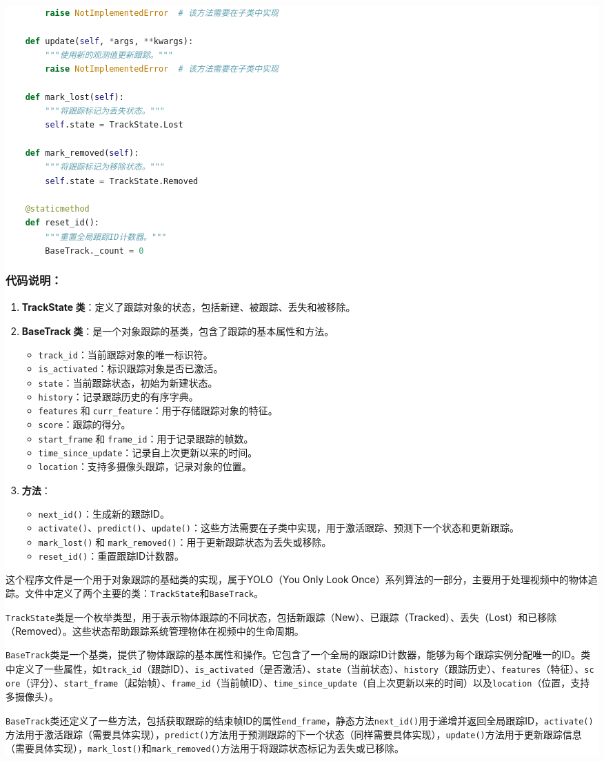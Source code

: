 ```python
        raise NotImplementedError  # 该方法需要在子类中实现

    def update(self, *args, **kwargs):
        """使用新的观测值更新跟踪。"""
        raise NotImplementedError  # 该方法需要在子类中实现

    def mark_lost(self):
        """将跟踪标记为丢失状态。"""
        self.state = TrackState.Lost

    def mark_removed(self):
        """将跟踪标记为移除状态。"""
        self.state = TrackState.Removed

    @staticmethod
    def reset_id():
        """重置全局跟踪ID计数器。"""
        BaseTrack._count = 0
```

### 代码说明：
1. **TrackState 类**：定义了跟踪对象的状态，包括新建、被跟踪、丢失和被移除。
2. **BaseTrack 类**：是一个对象跟踪的基类，包含了跟踪的基本属性和方法。
   - `track_id`：当前跟踪对象的唯一标识符。
   - `is_activated`：标识跟踪对象是否已激活。
   - `state`：当前跟踪状态，初始为新建状态。
   - `history`：记录跟踪历史的有序字典。
   - `features` 和 `curr_feature`：用于存储跟踪对象的特征。
   - `score`：跟踪的得分。
   - `start_frame` 和 `frame_id`：用于记录跟踪的帧数。
   - `time_since_update`：记录自上次更新以来的时间。
   - `location`：支持多摄像头跟踪，记录对象的位置。

3. **方法**：
   - `next_id()`：生成新的跟踪ID。
   - `activate()`、`predict()`、`update()`：这些方法需要在子类中实现，用于激活跟踪、预测下一个状态和更新跟踪。
   - `mark_lost()` 和 `mark_removed()`：用于更新跟踪状态为丢失或移除。
   - `reset_id()`：重置跟踪ID计数器。

这个程序文件是一个用于对象跟踪的基础类的实现，属于YOLO（You Only Look Once）系列算法的一部分，主要用于处理视频中的物体追踪。文件中定义了两个主要的类：`TrackState`和`BaseTrack`。

`TrackState`类是一个枚举类型，用于表示物体跟踪的不同状态，包括新跟踪（New）、已跟踪（Tracked）、丢失（Lost）和已移除（Removed）。这些状态帮助跟踪系统管理物体在视频中的生命周期。

`BaseTrack`类是一个基类，提供了物体跟踪的基本属性和操作。它包含了一个全局的跟踪ID计数器，能够为每个跟踪实例分配唯一的ID。类中定义了一些属性，如`track_id`（跟踪ID）、`is_activated`（是否激活）、`state`（当前状态）、`history`（跟踪历史）、`features`（特征）、`score`（评分）、`start_frame`（起始帧）、`frame_id`（当前帧ID）、`time_since_update`（自上次更新以来的时间）以及`location`（位置，支持多摄像头）。

`BaseTrack`类还定义了一些方法，包括获取跟踪的结束帧ID的属性`end_frame`，静态方法`next_id()`用于递增并返回全局跟踪ID，`activate()`方法用于激活跟踪（需要具体实现），`predict()`方法用于预测跟踪的下一个状态（同样需要具体实现），`update()`方法用于更新跟踪信息（需要具体实现），`mark_lost()`和`mark_removed()`方法用于将跟踪状态标记为丢失或已移除。
